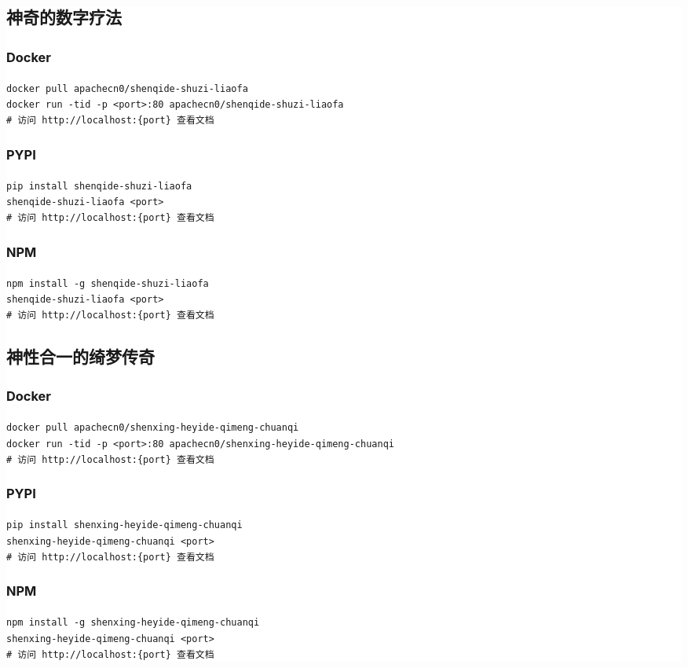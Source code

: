 ## 神奇的数字疗法


### Docker

```
docker pull apachecn0/shenqide-shuzi-liaofa
docker run -tid -p <port>:80 apachecn0/shenqide-shuzi-liaofa
# 访问 http://localhost:{port} 查看文档
```

### PYPI

```
pip install shenqide-shuzi-liaofa
shenqide-shuzi-liaofa <port>
# 访问 http://localhost:{port} 查看文档
```

### NPM

```
npm install -g shenqide-shuzi-liaofa
shenqide-shuzi-liaofa <port>
# 访问 http://localhost:{port} 查看文档
```

## 神性合一的绮梦传奇


### Docker

```
docker pull apachecn0/shenxing-heyide-qimeng-chuanqi
docker run -tid -p <port>:80 apachecn0/shenxing-heyide-qimeng-chuanqi
# 访问 http://localhost:{port} 查看文档
```

### PYPI

```
pip install shenxing-heyide-qimeng-chuanqi
shenxing-heyide-qimeng-chuanqi <port>
# 访问 http://localhost:{port} 查看文档
```

### NPM

```
npm install -g shenxing-heyide-qimeng-chuanqi
shenxing-heyide-qimeng-chuanqi <port>
# 访问 http://localhost:{port} 查看文档
```
